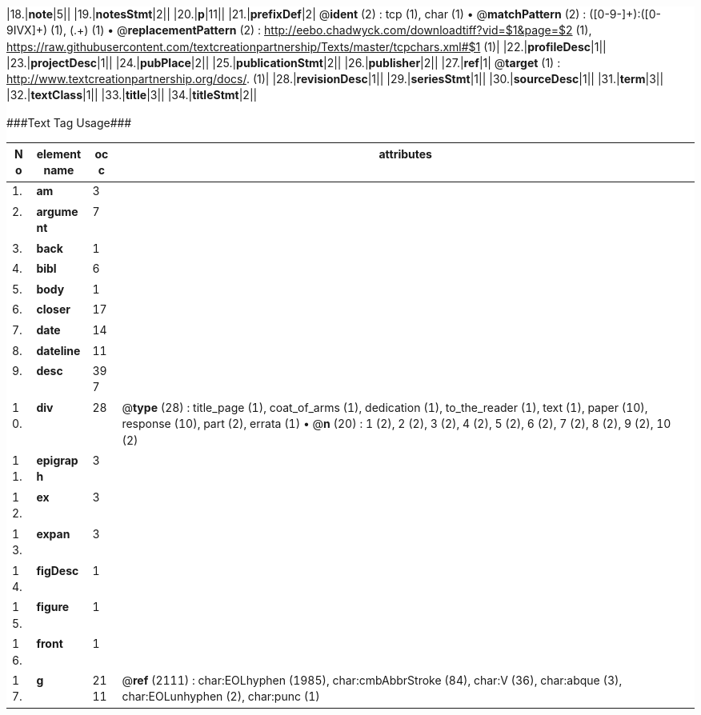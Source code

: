 |18.|__note__|5||
|19.|__notesStmt__|2||
|20.|__p__|11||
|21.|__prefixDef__|2| @__ident__ (2) : tcp (1), char (1)  •  @__matchPattern__ (2) : ([0-9\-]+):([0-9IVX]+) (1), (.+) (1)  •  @__replacementPattern__ (2) : http://eebo.chadwyck.com/downloadtiff?vid=$1&page=$2 (1), https://raw.githubusercontent.com/textcreationpartnership/Texts/master/tcpchars.xml#$1 (1)|
|22.|__profileDesc__|1||
|23.|__projectDesc__|1||
|24.|__pubPlace__|2||
|25.|__publicationStmt__|2||
|26.|__publisher__|2||
|27.|__ref__|1| @__target__ (1) : http://www.textcreationpartnership.org/docs/. (1)|
|28.|__revisionDesc__|1||
|29.|__seriesStmt__|1||
|30.|__sourceDesc__|1||
|31.|__term__|3||
|32.|__textClass__|1||
|33.|__title__|3||
|34.|__titleStmt__|2||


###Text Tag Usage###

|No|element name|occ|attributes|
|---|---|---|---|
|1.|__am__|3||
|2.|__argument__|7||
|3.|__back__|1||
|4.|__bibl__|6||
|5.|__body__|1||
|6.|__closer__|17||
|7.|__date__|14||
|8.|__dateline__|11||
|9.|__desc__|397||
|10.|__div__|28| @__type__ (28) : title_page (1), coat_of_arms (1), dedication (1), to_the_reader (1), text (1), paper (10), response (10), part (2), errata (1)  •  @__n__ (20) : 1 (2), 2 (2), 3 (2), 4 (2), 5 (2), 6 (2), 7 (2), 8 (2), 9 (2), 10 (2)|
|11.|__epigraph__|3||
|12.|__ex__|3||
|13.|__expan__|3||
|14.|__figDesc__|1||
|15.|__figure__|1||
|16.|__front__|1||
|17.|__g__|2111| @__ref__ (2111) : char:EOLhyphen (1985), char:cmbAbbrStroke (84), char:V (36), char:abque (3), char:EOLunhyphen (2), char:punc (1)|